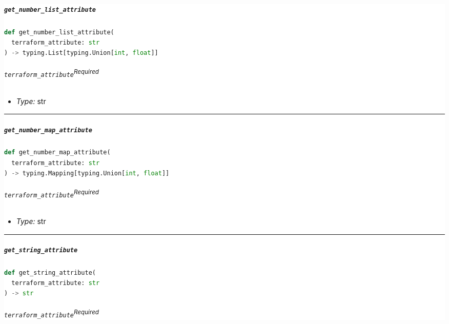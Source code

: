 ##### `get_number_list_attribute` <a name="get_number_list_attribute" id="rhizo-co-terraform-provider-oci.opsiOperationsInsightsPrivateEndpoint.OpsiOperationsInsightsPrivateEndpoint.getNumberListAttribute"></a>

```python
def get_number_list_attribute(
  terraform_attribute: str
) -> typing.List[typing.Union[int, float]]
```

###### `terraform_attribute`<sup>Required</sup> <a name="terraform_attribute" id="rhizo-co-terraform-provider-oci.opsiOperationsInsightsPrivateEndpoint.OpsiOperationsInsightsPrivateEndpoint.getNumberListAttribute.parameter.terraformAttribute"></a>

- *Type:* str

---

##### `get_number_map_attribute` <a name="get_number_map_attribute" id="rhizo-co-terraform-provider-oci.opsiOperationsInsightsPrivateEndpoint.OpsiOperationsInsightsPrivateEndpoint.getNumberMapAttribute"></a>

```python
def get_number_map_attribute(
  terraform_attribute: str
) -> typing.Mapping[typing.Union[int, float]]
```

###### `terraform_attribute`<sup>Required</sup> <a name="terraform_attribute" id="rhizo-co-terraform-provider-oci.opsiOperationsInsightsPrivateEndpoint.OpsiOperationsInsightsPrivateEndpoint.getNumberMapAttribute.parameter.terraformAttribute"></a>

- *Type:* str

---

##### `get_string_attribute` <a name="get_string_attribute" id="rhizo-co-terraform-provider-oci.opsiOperationsInsightsPrivateEndpoint.OpsiOperationsInsightsPrivateEndpoint.getStringAttribute"></a>

```python
def get_string_attribute(
  terraform_attribute: str
) -> str
```

###### `terraform_attribute`<sup>Required</sup> <a name="terraform_attribute" id="rhizo-co-terraform-provider-oci.opsiOperationsInsightsPrivateEndpoint.OpsiOperationsInsightsPrivateEndpoint.getStringAttribute.parameter.terraformAttribute"></a>
